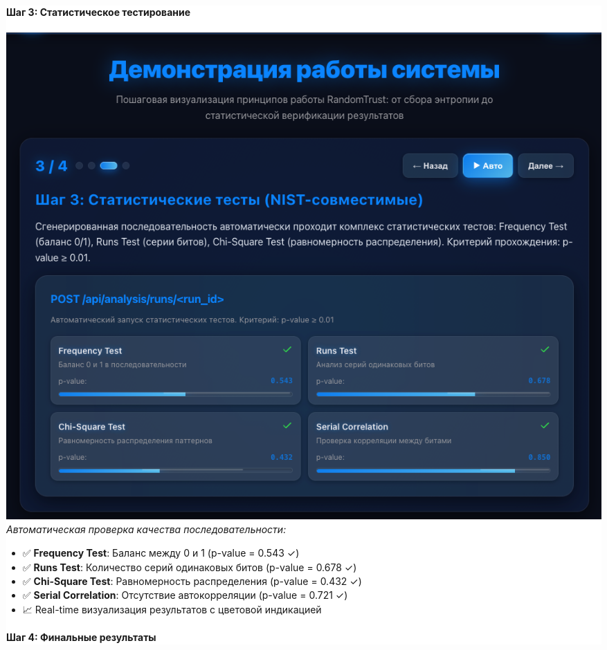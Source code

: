 #### Шаг 3: Статистическое тестирование

![Демо - Шаг 3](./screenshots/demo-step3.png)
_Автоматическая проверка качества последовательности:_

- ✅ **Frequency Test**: Баланс между 0 и 1 (p-value = 0.543 ✓)
- ✅ **Runs Test**: Количество серий одинаковых битов (p-value = 0.678 ✓)
- ✅ **Chi-Square Test**: Равномерность распределения (p-value = 0.432 ✓)
- ✅ **Serial Correlation**: Отсутствие автокорреляции (p-value = 0.721 ✓)
- 📈 Real-time визуализация результатов с цветовой индикацией

#### Шаг 4: Финальные результаты
